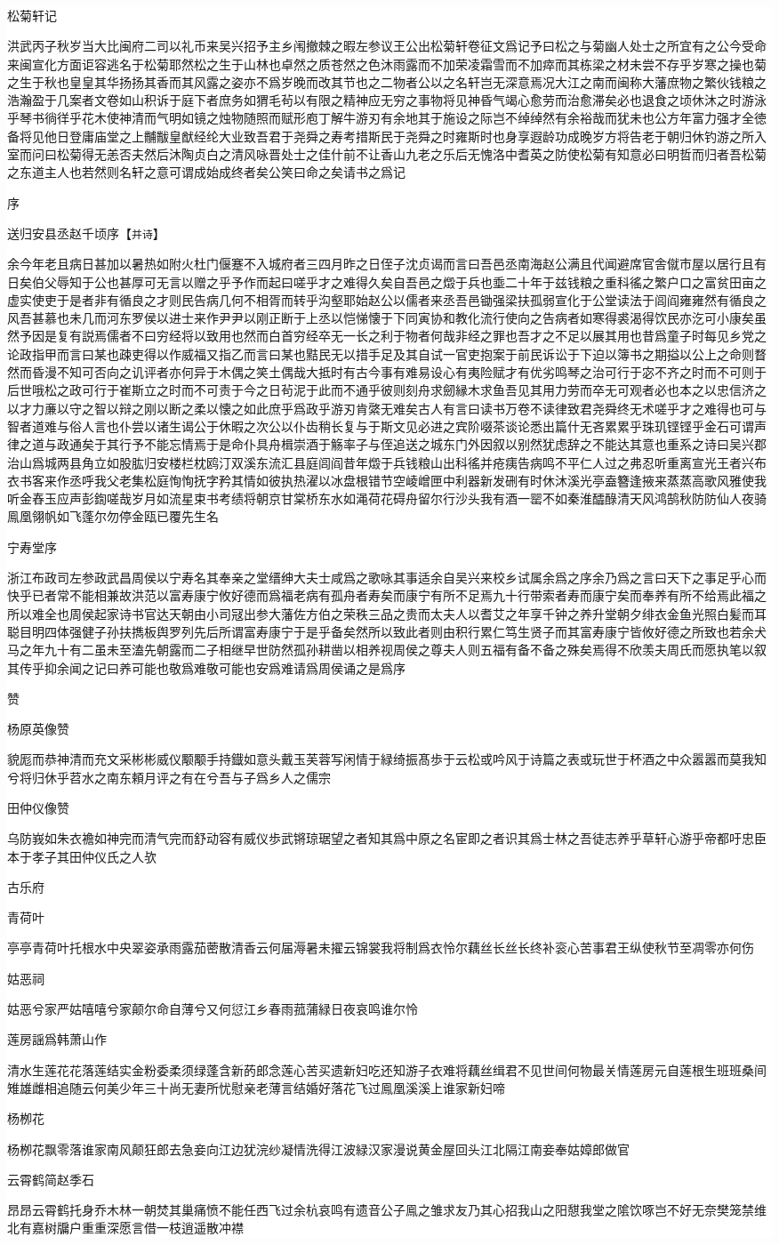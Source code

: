 松菊轩记  

洪武丙子秋岁当大比闽府二司以礼币来吴兴招予主乡闱撤棘之暇左参议王公出松菊轩卷征文爲记予曰松之与菊幽人处士之所宜有之公今受命来闽宣化方面讵容逃名于松菊耶然松之生于山林也卓然之质苍然之色沐雨露而不加荣凌霜雪而不加瘁而其栋梁之材未尝不存乎岁寒之操也菊之生于秋也皇皇其华扬扬其香而其风露之姿亦不爲岁晚而改其节也之二物者公以之名轩岂无深意焉况大江之南而闽称大藩庶物之繁伙钱粮之浩瀚盈于几案者文卷如山积诉于庭下者庶务如猬毛茍以有限之精神应无穷之事物将见神昏气竭心愈劳而治愈滞矣必也退食之顷休沐之时游泳乎琴书徜徉乎花木使神清而气明如镜之烛物随照而赋形庖丁解牛游刃有余地其于施设之际岂不绰绰然有余裕哉而犹未也公方年富力强才全徳备将见他日登庸庙堂之上黼黻皇猷经纶大业致吾君于尧舜之寿考措斯民于尧舜之时雍斯时也身享遐龄功成晚岁方将告老于朝归休钓游之所入室而问曰松菊得无恙否夫然后沐陶贞白之清风咏晋处士之佳什前不让香山九老之乐后无愧洛中耆英之防使松菊有知意必曰明哲而归者吾松菊之东道主人也若然则名轩之意可谓成始成终者矣公笑曰命之矣请书之爲记  

序  

送归安县丞赵千顷序【`并诗`】  

余今年老且病日甚加以暑热如附火杜门偃蹇不入城府者三四月昨之日侄子沈贞谒而言曰吾邑丞南海赵公满且代闻避席官舎僦市屋以居行且有日矣伯父辱知于公也甚厚可无言以赠之乎予作而起曰嗟乎才之难得久矣自吾邑之燬于兵也埀二十年于兹钱粮之重科徭之繁户口之富贫田亩之虚实使吏于是者非有循良之才则民告病几何不相胥而转乎沟壑耶始赵公以儒者来丞吾邑锄强梁扶孤弱宣化于公堂读法于闾阎雍雍然有循良之风吾甚慕也未几而河东罗侯以进士来作尹尹以刚正断于上丞以恺悌懐于下同寅协和教化流行使向之告病者如寒得裘渴得饮民亦汔可小康矣虽然予因是复有説焉儒者不曰穷经将以致用也然而白首穷经卒无一长之利于物者何哉非经之罪也吾才之不足以展其用也昔爲童子时每见乡党之论政指甲而言曰某也疎吏得以作威福又指乙而言曰某也黠民无以措手足及其自试一官吏抱案于前民诉讼于下迫以簿书之期搤以公上之命则瞀然而昏漫不知可否向之讥评者亦何异于木偶之笑土偶哉大抵时有古今事有难易设心有夷险赋才有优劣鸣琴之治可行于宓不齐之时而不可则于后世哦松之政可行于崔斯立之时而不可责于今之日茍泥于此而不通乎彼则刻舟求劒縁木求鱼吾见其用力劳而卒无可观者必也本之以忠信济之以才力亷以守之智以辩之刚以断之柔以懐之如此庶乎爲政乎游刃肯綮无难矣古人有言曰读书万卷不读律致君尧舜终无术嗟乎才之难得也可与智者道难与俗人言也仆尝以诸生谒公于休暇之次公以仆齿稍长复与于斯文见必进之宾阶啜茶谈论悉出篇什无吝累累乎珠玑铿铿乎金石可谓声律之道与政通矣于其行予不能忘情焉于是命仆具舟楫崇酒于觞率子与侄追送之城东门外因叙以别然犹虑辞之不能达其意也重系之诗曰吴兴郡治山爲城两县角立如股肱归安楼栏枕鸥汀双溪东流汇县庭闾阎昔年燬于兵钱粮山出科徭并疮痍告病鸣不平仁人过之弗忍听重离宣光王者兴布衣书客来作丞呼我父老集松庭恂恂抚字矜其情如彼执热濯以冰盘根错节空崚嶒匣中利器新发硎有时休沐溪光亭盍簪逢掖来蒸蒸高歌风雅使我听金舂玉应声彭鍧嗟哉岁月如流星束书考绩将朝京甘棠桥东水如渑荷花碍舟留尔行沙头我有酒一罂不如秦淮醽醁清天风鸿鹄秋防防仙人夜骑鳯凰翎帆如飞蓬尔勿停金瓯已覆先生名  

宁寿堂序  

浙江布政司左参政武昌周侯以宁寿名其奉亲之堂缙绅大夫士咸爲之歌咏其事适余自吴兴来校乡试属余爲之序余乃爲之言曰天下之事足乎心而快乎已者常不能相兼故洪范以富寿康宁攸好德而爲福老病有孤舟者寿矣而康宁有所不足焉九十行带索者寿而康宁矣而奉养有所不给焉此福之所以难全也周侯起家诗书官达天朝由小司冦出参大藩佐方伯之荣秩三品之贵而太夫人以耆艾之年享千钟之养升堂朝夕绯衣金鱼光照白髪而耳聪目明四体强健子孙扶擕板舆罗列先后所谓富寿康宁于是乎备矣然所以致此者则由积行累仁笃生贤子而其富寿康宁皆攸好德之所致也若余犬马之年九十有二虽未至溘先朝露而二子相继早世防然孤孙耕凿以相养视周侯之尊夫人则五福有备不备之殊矣焉得不欣羡夫周氏而愿执笔以叙其传乎抑余闻之记曰养可能也敬爲难敬可能也安爲难请爲周侯诵之是爲序  

赞  

杨原英像赞  

貌厖而恭神清而充文采彬彬威仪颙颙手持鐡如意头戴玉芙蓉写闲情于緑绮振髙歩于云松或吟风于诗篇之表或玩世于杯酒之中众嚣嚣而莫我知兮将归休乎苕水之南东頼月评之有在兮吾与子爲乡人之儒宗  

田仲仪像赞  

乌防峩如朱衣襜如神完而清气完而舒动容有威仪歩武锵琼琚望之者知其爲中原之名宦即之者识其爲士林之吾徒志养乎草轩心游乎帝都吁忠臣本于孝子其田仲仪氏之人欤  

古乐府  

青荷叶  

亭亭青荷叶托根水中央翠姿承雨露茄蔤散清香云何届溽暑未擢云锦裳我将制爲衣怜尔藕丝长丝长终补衮心苦事君王纵使秋节至凋零亦何伤  

姑恶祠  

姑恶兮家严姑嘻嘻兮家颠尔命自薄兮又何愆江乡春雨菰蒲緑日夜哀鸣谁尔怜  

莲房謡爲韩萧山作  

清水生莲花花落莲结实金粉委柔须绿蓬含新菂郎念莲心苦买遗新妇吃还知游子衣难将藕丝缉君不见世间何物最关情莲房元自莲根生班班桑间雉雄雌相追随云何美少年三十尚无妻所忧慰亲老薄言结婚好落花飞过鳯凰溪溪上谁家新妇啼  

杨栁花  

杨栁花飘零落谁家南风颠狂郎去急妾向江边犹浣纱凝情洗得江波緑汉家漫说黄金屋回头江北隔江南妾奉姑嫜郎做官  

云霄鹤简赵季石  

昂昂云霄鹤托身乔木林一朝焚其巢痛愤不能任西飞过余杭哀鸣有遗音公子鳯之雏求友乃其心招我山之阳憇我堂之隂饮啄岂不好无奈樊笼禁维北有嘉树牖户重重深愿言借一枝逍遥散冲襟  
